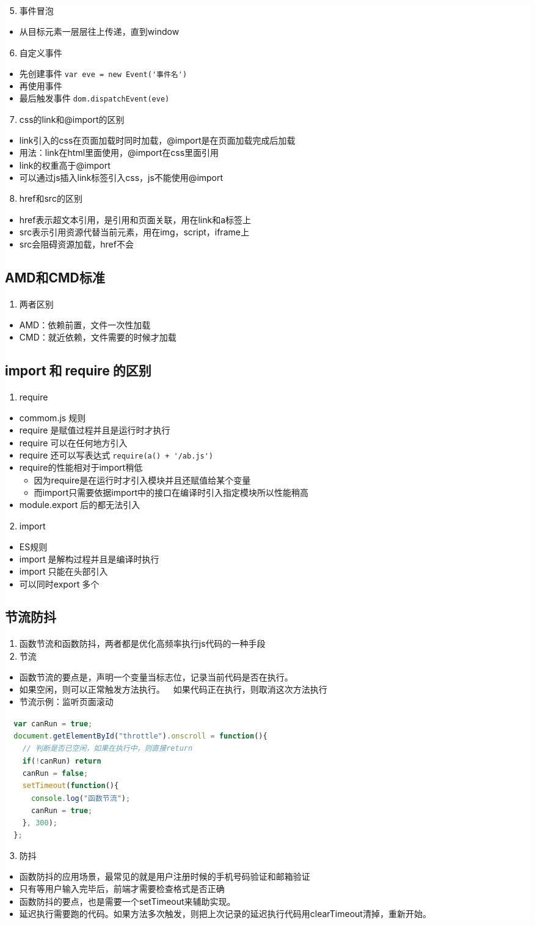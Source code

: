 5. 事件冒泡
  - 从目标元素一层层往上传递，直到window

6. 自定义事件
  - 先创建事件 `var eve = new Event('事件名')`
  - 再使用事件
  - 最后触发事件 `dom.dispatchEvent(eve)`

7. css的link和@import的区别
  - link引入的css在页面加载时同时加载，@import是在页面加载完成后加载
  - 用法：link在html里面使用，@import在css里面引用
  - link的权重高于@import
  - 可以通过js插入link标签引入css，js不能使用@import

8. href和src的区别
  - href表示超文本引用，是引用和页面关联，用在link和a标签上
  - src表示引用资源代替当前元素，用在img，script，iframe上
  - src会阻碍资源加载，href不会

## AMD和CMD标准
1. 两者区别
  - AMD：依赖前置，文件一次性加载
  - CMD：就近依赖，文件需要的时候才加载

## import 和 require 的区别
1. require
  - commom.js 规则
  - require 是赋值过程并且是运行时才执行
  - require 可以在任何地方引入
  - require 还可以写表达式 `require(a() + '/ab.js')`
  - require的性能相对于import稍低
    - 因为require是在运行时才引入模块并且还赋值给某个变量
    - 而import只需要依据import中的接口在编译时引入指定模块所以性能稍高
  - module.export 后的都无法引入
2. import
  - ES规则
  - import 是解构过程并且是编译时执行
  - import 只能在头部引入
  - 可以同时export 多个

## 节流防抖
1. 函数节流和函数防抖，两者都是优化高频率执行js代码的一种手段
2. 节流
  - 函数节流的要点是，声明一个变量当标志位，记录当前代码是否在执行。
  - 如果空闲，则可以正常触发方法执行。 如果代码正在执行，则取消这次方法执行
  - 节流示例：监听页面滚动
  ```js
    var canRun = true;
    document.getElementById("throttle").onscroll = function(){
      // 判断是否已空闲，如果在执行中，则直接return
      if(!canRun) return
      canRun = false;
      setTimeout(function(){
        console.log("函数节流");
        canRun = true;
      }, 300);
    };
  ```
3. 防抖
  - 函数防抖的应用场景，最常见的就是用户注册时候的手机号码验证和邮箱验证
  - 只有等用户输入完毕后，前端才需要检查格式是否正确
  - 函数防抖的要点，也是需要一个setTimeout来辅助实现。
  - 延迟执行需要跑的代码。如果方法多次触发，则把上次记录的延迟执行代码用clearTimeout清掉，重新开始。